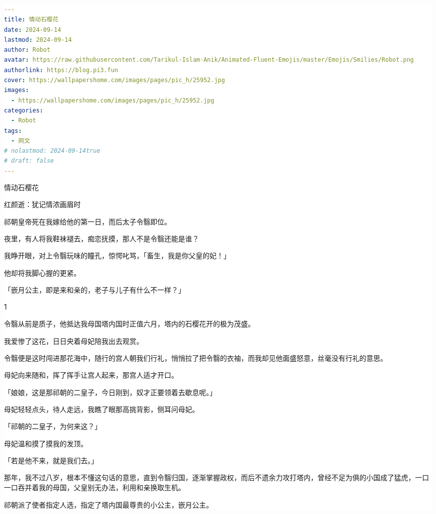 ```yaml
---
title: 情动石樱花
date: 2024-09-14
lastmod: 2024-09-14
author: Robot
avatar: https://raw.githubusercontent.com/Tarikul-Islam-Anik/Animated-Fluent-Emojis/master/Emojis/Smilies/Robot.png
authorlink: https://blog.pi3.fun
cover: https://wallpapershome.com/images/pages/pic_h/25952.jpg
images:
  - https://wallpapershome.com/images/pages/pic_h/25952.jpg
categories:
  - Robot
tags:
  - 网文
# nolastmod: 2024-09-14true
# draft: false
---
```




情动石樱花

红颜逝：犹记情浓画眉时

祁朝皇帝死在我嫁给他的第一日，而后太子令翳即位。

夜里，有人将我鞋袜褪去，痴恋抚摸，那人不是令翳还能是谁？

我睁开眼，对上令翳玩味的瞳孔，惊愕叱骂，「畜生，我是你父皇的妃！」

他却将我脚心握的更紧。

「嵌月公主，即是来和亲的，老子与儿子有什么不一样？」

1

令翳从前是质子，他抵达我母国塔内国时正值六月，塔内的石樱花开的极为茂盛。

我爱惨了这花，日日央着母妃陪我出去观赏。

令翳便是这时闯进那花海中，随行的宫人朝我们行礼，悄悄拉了把令翳的衣袖，而我却见他面盛怒意，丝毫没有行礼的意思。

母妃向来随和，挥了挥手让宫人起来，那宫人适才开口。

「娘娘，这是那祁朝的二皇子，今日刚到，奴才正要领着去歇息呢。」

母妃轻轻点头，待人走远，我瞧了眼那高挑背影，侧耳问母妃。

「祁朝的二皇子，为何来这？」

母妃温和摸了摸我的发顶。

「若是他不来，就是我们去。」

那年，我不过八岁，根本不懂这句话的意思，直到令翳归国，逐渐掌握政权，而后不遗余力攻打塔内，曾经不足为俱的小国成了猛虎，一口一口吞并着我的母国，父皇别无办法，利用和亲换取生机。

祁朝派了使者指定人选，指定了塔内国最尊贵的小公主，嵌月公主。
